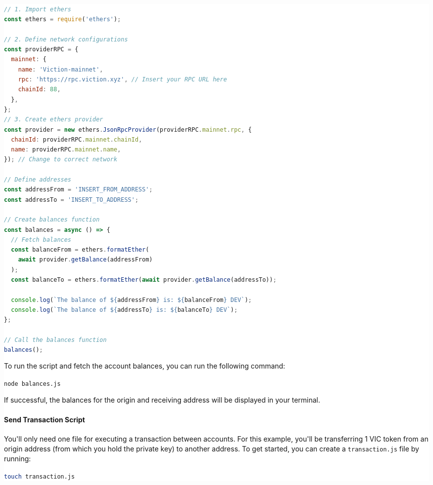 ```javascript
// 1. Import ethers
const ethers = require('ethers');

// 2. Define network configurations
const providerRPC = {
  mainnet: {
    name: 'Viction-mainnet',
    rpc: 'https://rpc.viction.xyz', // Insert your RPC URL here
    chainId: 88,
  },
};
// 3. Create ethers provider
const provider = new ethers.JsonRpcProvider(providerRPC.mainnet.rpc, {
  chainId: providerRPC.mainnet.chainId,
  name: providerRPC.mainnet.name, 
}); // Change to correct network

// Define addresses
const addressFrom = 'INSERT_FROM_ADDRESS';
const addressTo = 'INSERT_TO_ADDRESS';

// Create balances function
const balances = async () => {
  // Fetch balances
  const balanceFrom = ethers.formatEther(
    await provider.getBalance(addressFrom)
  );
  const balanceTo = ethers.formatEther(await provider.getBalance(addressTo));

  console.log(`The balance of ${addressFrom} is: ${balanceFrom} DEV`);
  console.log(`The balance of ${addressTo} is: ${balanceTo} DEV`);
};

// Call the balances function
balances();
```

To run the script and fetch the account balances, you can run the following command:

```
node balances.js
```

If successful, the balances for the origin and receiving address will be displayed in your terminal.

#### **Send Transaction Script**&#x20;

You'll only need one file for executing a transaction between accounts. For this example, you'll be transferring 1 VIC token from an origin address (from which you hold the private key) to another address. To get started, you can create a `transaction.js` file by running:

```bash
touch transaction.js
```
